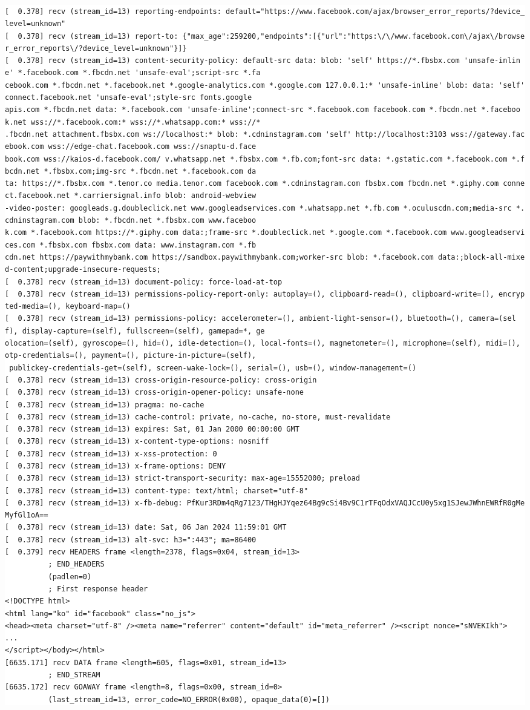 ```
[  0.378] recv (stream_id=13) reporting-endpoints: default="https://www.facebook.com/ajax/browser_error_reports/?device_level=unknown"
[  0.378] recv (stream_id=13) report-to: {"max_age":259200,"endpoints":[{"url":"https:\/\/www.facebook.com\/ajax\/browser_error_reports\/?device_level=unknown"}]}
[  0.378] recv (stream_id=13) content-security-policy: default-src data: blob: 'self' https://*.fbsbx.com 'unsafe-inline' *.facebook.com *.fbcdn.net 'unsafe-eval';script-src *.fa
cebook.com *.fbcdn.net *.facebook.net *.google-analytics.com *.google.com 127.0.0.1:* 'unsafe-inline' blob: data: 'self' connect.facebook.net 'unsafe-eval';style-src fonts.google
apis.com *.fbcdn.net data: *.facebook.com 'unsafe-inline';connect-src *.facebook.com facebook.com *.fbcdn.net *.facebook.net wss://*.facebook.com:* wss://*.whatsapp.com:* wss://*
.fbcdn.net attachment.fbsbx.com ws://localhost:* blob: *.cdninstagram.com 'self' http://localhost:3103 wss://gateway.facebook.com wss://edge-chat.facebook.com wss://snaptu-d.face
book.com wss://kaios-d.facebook.com/ v.whatsapp.net *.fbsbx.com *.fb.com;font-src data: *.gstatic.com *.facebook.com *.fbcdn.net *.fbsbx.com;img-src *.fbcdn.net *.facebook.com da
ta: https://*.fbsbx.com *.tenor.co media.tenor.com facebook.com *.cdninstagram.com fbsbx.com fbcdn.net *.giphy.com connect.facebook.net *.carriersignal.info blob: android-webview
-video-poster: googleads.g.doubleclick.net www.googleadservices.com *.whatsapp.net *.fb.com *.oculuscdn.com;media-src *.cdninstagram.com blob: *.fbcdn.net *.fbsbx.com www.faceboo
k.com *.facebook.com https://*.giphy.com data:;frame-src *.doubleclick.net *.google.com *.facebook.com www.googleadservices.com *.fbsbx.com fbsbx.com data: www.instagram.com *.fb
cdn.net https://paywithmybank.com https://sandbox.paywithmybank.com;worker-src blob: *.facebook.com data:;block-all-mixed-content;upgrade-insecure-requests;
[  0.378] recv (stream_id=13) document-policy: force-load-at-top
[  0.378] recv (stream_id=13) permissions-policy-report-only: autoplay=(), clipboard-read=(), clipboard-write=(), encrypted-media=(), keyboard-map=()
[  0.378] recv (stream_id=13) permissions-policy: accelerometer=(), ambient-light-sensor=(), bluetooth=(), camera=(self), display-capture=(self), fullscreen=(self), gamepad=*, ge
olocation=(self), gyroscope=(), hid=(), idle-detection=(), local-fonts=(), magnetometer=(), microphone=(self), midi=(), otp-credentials=(), payment=(), picture-in-picture=(self),
 publickey-credentials-get=(self), screen-wake-lock=(), serial=(), usb=(), window-management=()
[  0.378] recv (stream_id=13) cross-origin-resource-policy: cross-origin
[  0.378] recv (stream_id=13) cross-origin-opener-policy: unsafe-none
[  0.378] recv (stream_id=13) pragma: no-cache
[  0.378] recv (stream_id=13) cache-control: private, no-cache, no-store, must-revalidate
[  0.378] recv (stream_id=13) expires: Sat, 01 Jan 2000 00:00:00 GMT
[  0.378] recv (stream_id=13) x-content-type-options: nosniff
[  0.378] recv (stream_id=13) x-xss-protection: 0
[  0.378] recv (stream_id=13) x-frame-options: DENY
[  0.378] recv (stream_id=13) strict-transport-security: max-age=15552000; preload
[  0.378] recv (stream_id=13) content-type: text/html; charset="utf-8"
[  0.378] recv (stream_id=13) x-fb-debug: PfKur3RDm4qRg7123/THgHJYqez64Bg9cSi4Bv9C1rTFqOdxVAQJCcU0y5xg1SJewJWhnEWRfR0gMeMyfGl1oA==
[  0.378] recv (stream_id=13) date: Sat, 06 Jan 2024 11:59:01 GMT
[  0.378] recv (stream_id=13) alt-svc: h3=":443"; ma=86400
[  0.379] recv HEADERS frame <length=2378, flags=0x04, stream_id=13>
          ; END_HEADERS
          (padlen=0)
          ; First response header
<!DOCTYPE html>
<html lang="ko" id="facebook" class="no_js">
<head><meta charset="utf-8" /><meta name="referrer" content="default" id="meta_referrer" /><script nonce="sNVEKIkh">
...
</script></body></html>
[6635.171] recv DATA frame <length=605, flags=0x01, stream_id=13>
          ; END_STREAM
[6635.172] recv GOAWAY frame <length=8, flags=0x00, stream_id=0>
          (last_stream_id=13, error_code=NO_ERROR(0x00), opaque_data(0)=[])
```
